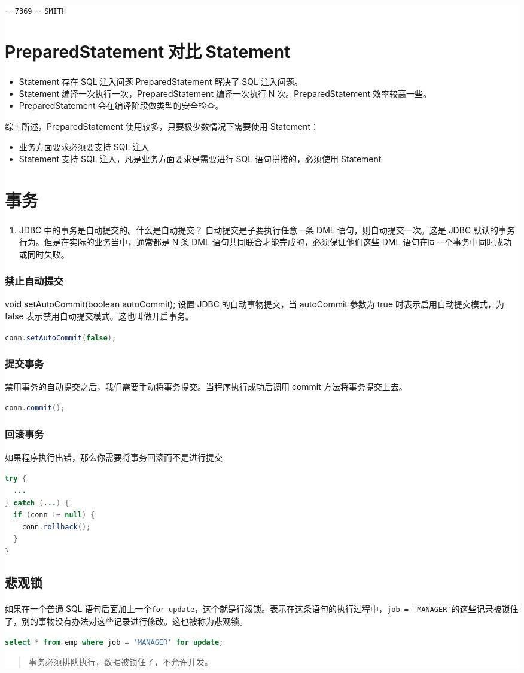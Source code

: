 -- `7369`
-- `SMITH`

# PreparedStatement 对比 Statement

- Statement 存在 SQL 注入问题 PreparedStatement 解决了 SQL 注入问题。
- Statement 编译一次执行一次，PreparedStatement 编译一次执行 N 次。PreparedStatement 效率较高一些。
- PreparedStatement 会在编译阶段做类型的安全检查。

综上所述，PreparedStatement 使用较多，只要极少数情况下需要使用 Statement：

- 业务方面要求必须要支持 SQL 注入
- Statement 支持 SQL 注入，凡是业务方面要求是需要进行 SQL 语句拼接的，必须使用 Statement

# 事务

1. JDBC 中的事务是自动提交的。什么是自动提交？
   自动提交是子要执行任意一条 DML 语句，则自动提交一次。这是 JDBC 默认的事务行为。但是在实际的业务当中，通常都是 N 条 DML 语句共同联合才能完成的，必须保证他们这些 DML 语句在同一个事务中同时成功或同时失败。

### 禁止自动提交

void setAutoCommit(boolean autoCommit); 设置 JDBC 的自动事物提交，当 autoCommit 参数为 true 时表示启用自动提交模式，为 false 表示禁用自动提交模式。这也叫做开启事务。

```java
conn.setAutoCommit(false);
```

### 提交事务

禁用事务的自动提交之后，我们需要手动将事务提交。当程序执行成功后调用 commit 方法将事务提交上去。

```java
conn.commit();
```

### 回滚事务

如果程序执行出错，那么你需要将事务回滚而不是进行提交

```java
try {
  ...
} catch (...) {
  if (conn != null) {
    conn.rollback();
  }
}
```

## 悲观锁

如果在一个普通 SQL 语句后面加上一个`for update`，这个就是行级锁。表示在这条语句的执行过程中，`job = 'MANAGER'`的这些记录被锁住了，别的事物没有办法对这些记录进行修改。这也被称为悲观锁。

```sql
select * from emp where job = 'MANAGER' for update;
```

> 事务必须排队执行，数据被锁住了，不允许并发。
